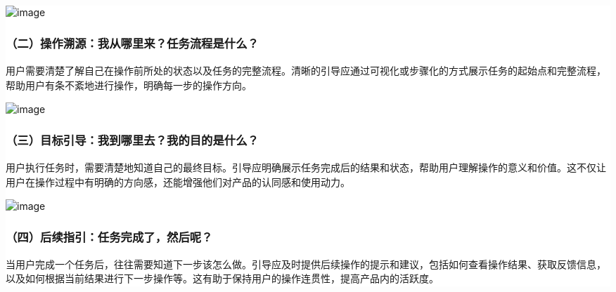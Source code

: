 ![image](https://prod-files-secure.s3.us-west-2.amazonaws.com/a7a0cc5a-89b9-4cda-8686-1fba0ca52f40/219df803-0755-45a3-9ba5-980412b296a4/image.png?X-Amz-Algorithm=AWS4-HMAC-SHA256&X-Amz-Content-Sha256=UNSIGNED-PAYLOAD&X-Amz-Credential=ASIAZI2LB466QSQXFWUA%2F20251017%2Fus-west-2%2Fs3%2Faws4_request&X-Amz-Date=20251017T162623Z&X-Amz-Expires=3600&X-Amz-Security-Token=IQoJb3JpZ2luX2VjEP3%2F%2F%2F%2F%2F%2F%2F%2F%2F%2FwEaCXVzLXdlc3QtMiJGMEQCIFJJkKUUpWGy7t2RmvJv3UobxsPyjg%2B1fJfmQEAF1nVRAiBRwqedKrGulajJT2Xp26I6ftpALzFaelw8L2BVlNHvdCqIBAim%2F%2F%2F%2F%2F%2F%2F%2F%2F%2F8BEAAaDDYzNzQyMzE4MzgwNSIMw6A4e8GeV6vcDAPUKtwDjNPJTQDvnPPbHNaeZjyrcNqXsAaUFeMJFGLwAMQUgjpcwGcv0%2FCTAlSf7hQARvP98vUQ0sSRB%2B7rRVNYt1aY5Kce2igz4kVCdtLz6WcaKEtnCslTfapEv%2BRud0kiFvG1ZZZx682rt%2FafIw51Utvy8qdR%2FgBzE%2BP6C6%2BPmW22pffO2v7BhcaEhx%2BtRZfaUy5bOJKaQoBzZkLGPAODDj4oP9BVSMUuSl1gZTUNXQk8YqbQFSaDO1sWYo206wSmAXXJ%2BPF5cJ00Hkj7noJ2%2F8o%2FO0C1bPmdT%2FnkkPsTszJ6%2FT6VKM7SOoSuFuP2O2pp1E7%2BUwQlKX%2FnfPjWzucCj91eg92vh%2B3FI4bWaFwf3HOk9yexqwjZ0bjF9kuL%2FUjVwD93ZyYlEj2URkbpqwKI8n7H3LJ7kbRCCpusBn%2BdfYyyoru%2FaCJsRGYEV%2BHvjhfl1is1d6bg25al37JCjpfz%2Bxw0f3Oh0%2FHjRx1iMFZ4YTpp4ZqEvJyzJPF6wDfefQrcjL9ybPqqxpXYQQeYLq%2Fn%2BRzjz8l4dssNKqSI5aBR6%2Baho702%2BGE%2FZTRBt%2Bwi6rRPa7Hp2%2Fuh1W%2FkkdLEXgoISv0LjCU66XWV3wpbEeiju1KiRzvKNF8oTpD0eg6yYvQwtfnIxwY6pgE0ZxWJsCLb8tD%2FseTnjp%2Brv%2FaKEOBFnpFJJdUJiHbmurlIEeNxc7%2Fdx0%2BFDtcE6eZ0k%2BEULB6NjL7R59eGG15KiU22uWC8WwuZcg5oiAbxs6F2C4n49tArbcD94E35PDJ9JQ0DMiguqZKtlZNJtvfWvqeSRl%2BoLSYR%2BojS9TYe3iiIx0Ry6oX0vZ8swnCD6txKVRVFbhOjFgGXHucABcvEfh7TAmuY&X-Amz-Signature=d3620cf86b6c4d89aea48198afab87420aed76106ffb9cf9e484598755c742af&X-Amz-SignedHeaders=host&x-amz-checksum-mode=ENABLED&x-id=GetObject)

### （二）操作溯源：我从哪里来？任务流程是什么？

用户需要清楚了解自己在操作前所处的状态以及任务的完整流程。清晰的引导应通过可视化或步骤化的方式展示任务的起始点和完整流程，帮助用户有条不紊地进行操作，明确每一步的操作方向。

![image](https://prod-files-secure.s3.us-west-2.amazonaws.com/a7a0cc5a-89b9-4cda-8686-1fba0ca52f40/0f3aaaf8-7d4d-4176-a6f5-453871ff6f74/image.png?X-Amz-Algorithm=AWS4-HMAC-SHA256&X-Amz-Content-Sha256=UNSIGNED-PAYLOAD&X-Amz-Credential=ASIAZI2LB466QSQXFWUA%2F20251017%2Fus-west-2%2Fs3%2Faws4_request&X-Amz-Date=20251017T162623Z&X-Amz-Expires=3600&X-Amz-Security-Token=IQoJb3JpZ2luX2VjEP3%2F%2F%2F%2F%2F%2F%2F%2F%2F%2FwEaCXVzLXdlc3QtMiJGMEQCIFJJkKUUpWGy7t2RmvJv3UobxsPyjg%2B1fJfmQEAF1nVRAiBRwqedKrGulajJT2Xp26I6ftpALzFaelw8L2BVlNHvdCqIBAim%2F%2F%2F%2F%2F%2F%2F%2F%2F%2F8BEAAaDDYzNzQyMzE4MzgwNSIMw6A4e8GeV6vcDAPUKtwDjNPJTQDvnPPbHNaeZjyrcNqXsAaUFeMJFGLwAMQUgjpcwGcv0%2FCTAlSf7hQARvP98vUQ0sSRB%2B7rRVNYt1aY5Kce2igz4kVCdtLz6WcaKEtnCslTfapEv%2BRud0kiFvG1ZZZx682rt%2FafIw51Utvy8qdR%2FgBzE%2BP6C6%2BPmW22pffO2v7BhcaEhx%2BtRZfaUy5bOJKaQoBzZkLGPAODDj4oP9BVSMUuSl1gZTUNXQk8YqbQFSaDO1sWYo206wSmAXXJ%2BPF5cJ00Hkj7noJ2%2F8o%2FO0C1bPmdT%2FnkkPsTszJ6%2FT6VKM7SOoSuFuP2O2pp1E7%2BUwQlKX%2FnfPjWzucCj91eg92vh%2B3FI4bWaFwf3HOk9yexqwjZ0bjF9kuL%2FUjVwD93ZyYlEj2URkbpqwKI8n7H3LJ7kbRCCpusBn%2BdfYyyoru%2FaCJsRGYEV%2BHvjhfl1is1d6bg25al37JCjpfz%2Bxw0f3Oh0%2FHjRx1iMFZ4YTpp4ZqEvJyzJPF6wDfefQrcjL9ybPqqxpXYQQeYLq%2Fn%2BRzjz8l4dssNKqSI5aBR6%2Baho702%2BGE%2FZTRBt%2Bwi6rRPa7Hp2%2Fuh1W%2FkkdLEXgoISv0LjCU66XWV3wpbEeiju1KiRzvKNF8oTpD0eg6yYvQwtfnIxwY6pgE0ZxWJsCLb8tD%2FseTnjp%2Brv%2FaKEOBFnpFJJdUJiHbmurlIEeNxc7%2Fdx0%2BFDtcE6eZ0k%2BEULB6NjL7R59eGG15KiU22uWC8WwuZcg5oiAbxs6F2C4n49tArbcD94E35PDJ9JQ0DMiguqZKtlZNJtvfWvqeSRl%2BoLSYR%2BojS9TYe3iiIx0Ry6oX0vZ8swnCD6txKVRVFbhOjFgGXHucABcvEfh7TAmuY&X-Amz-Signature=11b7df1ec5b97bec0d09a9f169c1be67b6d7c3af7e0b5f2aa16d6f0d37bacb73&X-Amz-SignedHeaders=host&x-amz-checksum-mode=ENABLED&x-id=GetObject)

### （三）目标引导：我到哪里去？我的目的是什么？

用户执行任务时，需要清楚地知道自己的最终目标。引导应明确展示任务完成后的结果和状态，帮助用户理解操作的意义和价值。这不仅让用户在操作过程中有明确的方向感，还能增强他们对产品的认同感和使用动力。

![image](https://prod-files-secure.s3.us-west-2.amazonaws.com/a7a0cc5a-89b9-4cda-8686-1fba0ca52f40/1db72c46-ad3b-4e99-9353-a2b78a6b5ae6/image.png?X-Amz-Algorithm=AWS4-HMAC-SHA256&X-Amz-Content-Sha256=UNSIGNED-PAYLOAD&X-Amz-Credential=ASIAZI2LB466QSQXFWUA%2F20251017%2Fus-west-2%2Fs3%2Faws4_request&X-Amz-Date=20251017T162623Z&X-Amz-Expires=3600&X-Amz-Security-Token=IQoJb3JpZ2luX2VjEP3%2F%2F%2F%2F%2F%2F%2F%2F%2F%2FwEaCXVzLXdlc3QtMiJGMEQCIFJJkKUUpWGy7t2RmvJv3UobxsPyjg%2B1fJfmQEAF1nVRAiBRwqedKrGulajJT2Xp26I6ftpALzFaelw8L2BVlNHvdCqIBAim%2F%2F%2F%2F%2F%2F%2F%2F%2F%2F8BEAAaDDYzNzQyMzE4MzgwNSIMw6A4e8GeV6vcDAPUKtwDjNPJTQDvnPPbHNaeZjyrcNqXsAaUFeMJFGLwAMQUgjpcwGcv0%2FCTAlSf7hQARvP98vUQ0sSRB%2B7rRVNYt1aY5Kce2igz4kVCdtLz6WcaKEtnCslTfapEv%2BRud0kiFvG1ZZZx682rt%2FafIw51Utvy8qdR%2FgBzE%2BP6C6%2BPmW22pffO2v7BhcaEhx%2BtRZfaUy5bOJKaQoBzZkLGPAODDj4oP9BVSMUuSl1gZTUNXQk8YqbQFSaDO1sWYo206wSmAXXJ%2BPF5cJ00Hkj7noJ2%2F8o%2FO0C1bPmdT%2FnkkPsTszJ6%2FT6VKM7SOoSuFuP2O2pp1E7%2BUwQlKX%2FnfPjWzucCj91eg92vh%2B3FI4bWaFwf3HOk9yexqwjZ0bjF9kuL%2FUjVwD93ZyYlEj2URkbpqwKI8n7H3LJ7kbRCCpusBn%2BdfYyyoru%2FaCJsRGYEV%2BHvjhfl1is1d6bg25al37JCjpfz%2Bxw0f3Oh0%2FHjRx1iMFZ4YTpp4ZqEvJyzJPF6wDfefQrcjL9ybPqqxpXYQQeYLq%2Fn%2BRzjz8l4dssNKqSI5aBR6%2Baho702%2BGE%2FZTRBt%2Bwi6rRPa7Hp2%2Fuh1W%2FkkdLEXgoISv0LjCU66XWV3wpbEeiju1KiRzvKNF8oTpD0eg6yYvQwtfnIxwY6pgE0ZxWJsCLb8tD%2FseTnjp%2Brv%2FaKEOBFnpFJJdUJiHbmurlIEeNxc7%2Fdx0%2BFDtcE6eZ0k%2BEULB6NjL7R59eGG15KiU22uWC8WwuZcg5oiAbxs6F2C4n49tArbcD94E35PDJ9JQ0DMiguqZKtlZNJtvfWvqeSRl%2BoLSYR%2BojS9TYe3iiIx0Ry6oX0vZ8swnCD6txKVRVFbhOjFgGXHucABcvEfh7TAmuY&X-Amz-Signature=5f437bbb66992d4a47f405b1333b702a9c077663c0c24bbfced4b804943f6a0e&X-Amz-SignedHeaders=host&x-amz-checksum-mode=ENABLED&x-id=GetObject)

### （四）后续指引：任务完成了，然后呢？

当用户完成一个任务后，往往需要知道下一步该怎么做。引导应及时提供后续操作的提示和建议，包括如何查看操作结果、获取反馈信息，以及如何根据当前结果进行下一步操作等。这有助于保持用户的操作连贯性，提高产品内的活跃度。
